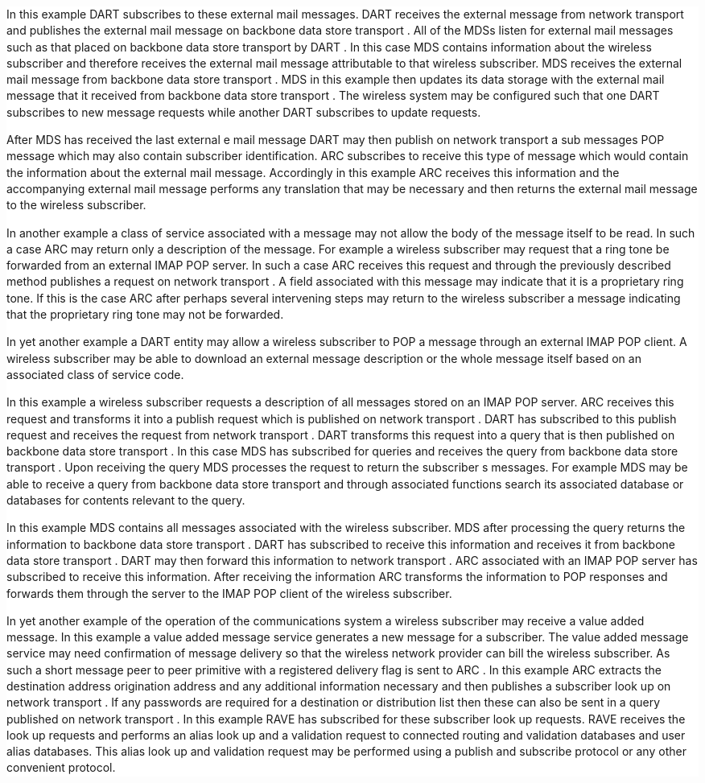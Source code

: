 In this example DART subscribes to these external mail messages. DART receives the external message from network transport and publishes the external mail message on backbone data store transport . All of the MDSs listen for external mail messages such as that placed on backbone data store transport by DART . In this case MDS contains information about the wireless subscriber and therefore receives the external mail message attributable to that wireless subscriber. MDS receives the external mail message from backbone data store transport . MDS in this example then updates its data storage with the external mail message that it received from backbone data store transport . The wireless system may be configured such that one DART subscribes to new message requests while another DART subscribes to update requests.

After MDS has received the last external e mail message DART may then publish on network transport a sub messages POP message which may also contain subscriber identification. ARC subscribes to receive this type of message which would contain the information about the external mail message. Accordingly in this example ARC receives this information and the accompanying external mail message performs any translation that may be necessary and then returns the external mail message to the wireless subscriber.

In another example a class of service associated with a message may not allow the body of the message itself to be read. In such a case ARC may return only a description of the message. For example a wireless subscriber may request that a ring tone be forwarded from an external IMAP POP server. In such a case ARC receives this request and through the previously described method publishes a request on network transport . A field associated with this message may indicate that it is a proprietary ring tone. If this is the case ARC after perhaps several intervening steps may return to the wireless subscriber a message indicating that the proprietary ring tone may not be forwarded.

In yet another example a DART entity may allow a wireless subscriber to POP a message through an external IMAP POP client. A wireless subscriber may be able to download an external message description or the whole message itself based on an associated class of service code.

In this example a wireless subscriber requests a description of all messages stored on an IMAP POP server. ARC receives this request and transforms it into a publish request which is published on network transport . DART has subscribed to this publish request and receives the request from network transport . DART transforms this request into a query that is then published on backbone data store transport . In this case MDS has subscribed for queries and receives the query from backbone data store transport . Upon receiving the query MDS processes the request to return the subscriber s messages. For example MDS may be able to receive a query from backbone data store transport and through associated functions search its associated database or databases for contents relevant to the query.

In this example MDS contains all messages associated with the wireless subscriber. MDS after processing the query returns the information to backbone data store transport . DART has subscribed to receive this information and receives it from backbone data store transport . DART may then forward this information to network transport . ARC associated with an IMAP POP server has subscribed to receive this information. After receiving the information ARC transforms the information to POP responses and forwards them through the server to the IMAP POP client of the wireless subscriber.

In yet another example of the operation of the communications system a wireless subscriber may receive a value added message. In this example a value added message service generates a new message for a subscriber. The value added message service may need confirmation of message delivery so that the wireless network provider can bill the wireless subscriber. As such a short message peer to peer primitive with a registered delivery flag is sent to ARC . In this example ARC extracts the destination address origination address and any additional information necessary and then publishes a subscriber look up on network transport . If any passwords are required for a destination or distribution list then these can also be sent in a query published on network transport . In this example RAVE has subscribed for these subscriber look up requests. RAVE receives the look up requests and performs an alias look up and a validation request to connected routing and validation databases and user alias databases. This alias look up and validation request may be performed using a publish and subscribe protocol or any other convenient protocol.
